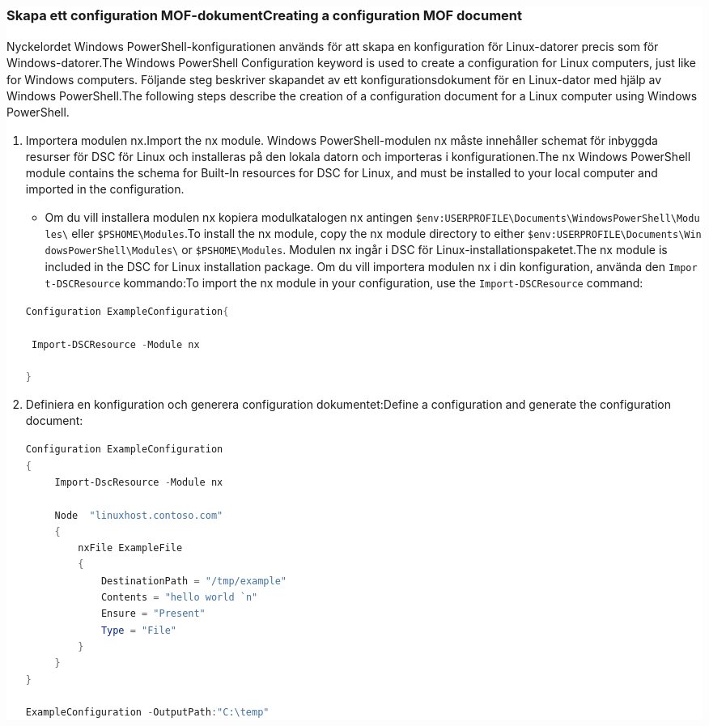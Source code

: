 ### <a name="creating-a-configuration-mof-document"></a><span data-ttu-id="e75c9-157">Skapa ett configuration MOF-dokument</span><span class="sxs-lookup"><span data-stu-id="e75c9-157">Creating a configuration MOF document</span></span>

<span data-ttu-id="e75c9-158">Nyckelordet Windows PowerShell-konfigurationen används för att skapa en konfiguration för Linux-datorer precis som för Windows-datorer.</span><span class="sxs-lookup"><span data-stu-id="e75c9-158">The Windows PowerShell Configuration keyword is used to create a configuration for Linux computers, just like for Windows computers.</span></span> <span data-ttu-id="e75c9-159">Följande steg beskriver skapandet av ett konfigurationsdokument för en Linux-dator med hjälp av Windows PowerShell.</span><span class="sxs-lookup"><span data-stu-id="e75c9-159">The following steps describe the creation of a configuration document for a Linux computer using Windows PowerShell.</span></span>

1. <span data-ttu-id="e75c9-160">Importera modulen nx.</span><span class="sxs-lookup"><span data-stu-id="e75c9-160">Import the nx module.</span></span> <span data-ttu-id="e75c9-161">Windows PowerShell-modulen nx måste innehåller schemat för inbyggda resurser för DSC för Linux och installeras på den lokala datorn och importeras i konfigurationen.</span><span class="sxs-lookup"><span data-stu-id="e75c9-161">The nx Windows PowerShell module contains the schema for Built-In resources for DSC for Linux, and must be installed to your local computer and imported in the configuration.</span></span>

   - <span data-ttu-id="e75c9-162">Om du vill installera modulen nx kopiera modulkatalogen nx antingen `$env:USERPROFILE\Documents\WindowsPowerShell\Modules\` eller `$PSHOME\Modules`.</span><span class="sxs-lookup"><span data-stu-id="e75c9-162">To install the nx module, copy the nx module directory to either `$env:USERPROFILE\Documents\WindowsPowerShell\Modules\` or `$PSHOME\Modules`.</span></span> <span data-ttu-id="e75c9-163">Modulen nx ingår i DSC för Linux-installationspaketet.</span><span class="sxs-lookup"><span data-stu-id="e75c9-163">The nx module is included in the DSC for Linux installation package.</span></span> <span data-ttu-id="e75c9-164">Om du vill importera modulen nx i din konfiguration, använda den `Import-DSCResource` kommando:</span><span class="sxs-lookup"><span data-stu-id="e75c9-164">To import the nx module in your configuration, use the `Import-DSCResource` command:</span></span>

   ```powershell
   Configuration ExampleConfiguration{

    Import-DSCResource -Module nx

   }
   ```

2. <span data-ttu-id="e75c9-165">Definiera en konfiguration och generera configuration dokumentet:</span><span class="sxs-lookup"><span data-stu-id="e75c9-165">Define a configuration and generate the configuration document:</span></span>

   ```powershell
   Configuration ExampleConfiguration
   {
        Import-DscResource -Module nx

        Node  "linuxhost.contoso.com"
        {
            nxFile ExampleFile 
            {
                DestinationPath = "/tmp/example"
                Contents = "hello world `n"
                Ensure = "Present"
                Type = "File"
            }
        }
   }

   ExampleConfiguration -OutputPath:"C:\temp"
   ```
